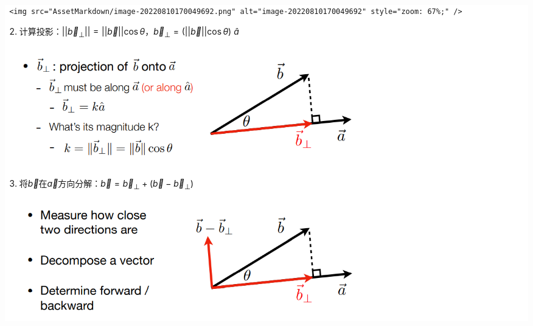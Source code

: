      <img src="AssetMarkdown/image-20220810170049692.png" alt="image-20220810170049692" style="zoom: 67%;" />

2.   计算投影：$||\vec{b}_⊥||=||\vec{b}||\cos\theta$，$\vec{b}_⊥=(||\vec{b}||\cos\theta)\ \hat a$

     <img src="AssetMarkdown/image-20220810170106422.png" alt="image-20220810170106422" style="zoom: 67%;" />

3.   将$\vec{b}$在$\vec{a}$方向分解：$\vec{b}=\vec{b}_⊥+(\vec{b}-\vec{b}_⊥)$

     <img src="AssetMarkdown/image-20220810170343996.png" alt="image-20220810170343996" style="zoom: 67%;" />
